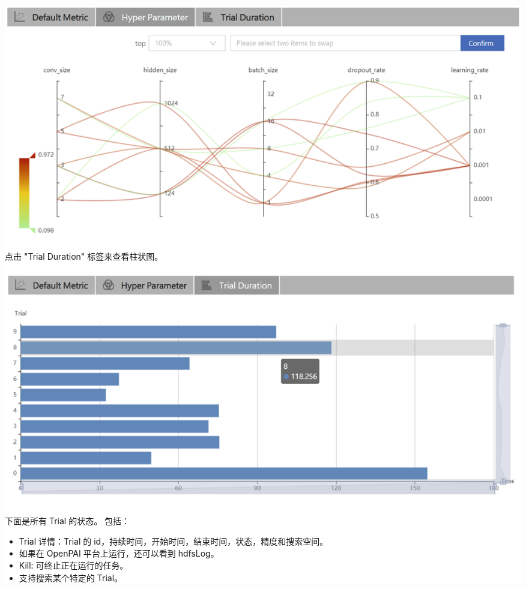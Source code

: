 ![](../img/QuickStart4.png)

点击 "Trial Duration" 标签来查看柱状图。

![](../img/QuickStart5.png)

下面是所有 Trial 的状态。 包括：

* Trial 详情：Trial 的 id，持续时间，开始时间，结束时间，状态，精度和搜索空间。
* 如果在 OpenPAI 平台上运行，还可以看到 hdfsLog。
* Kill: 可终止正在运行的任务。
* 支持搜索某个特定的 Trial。
